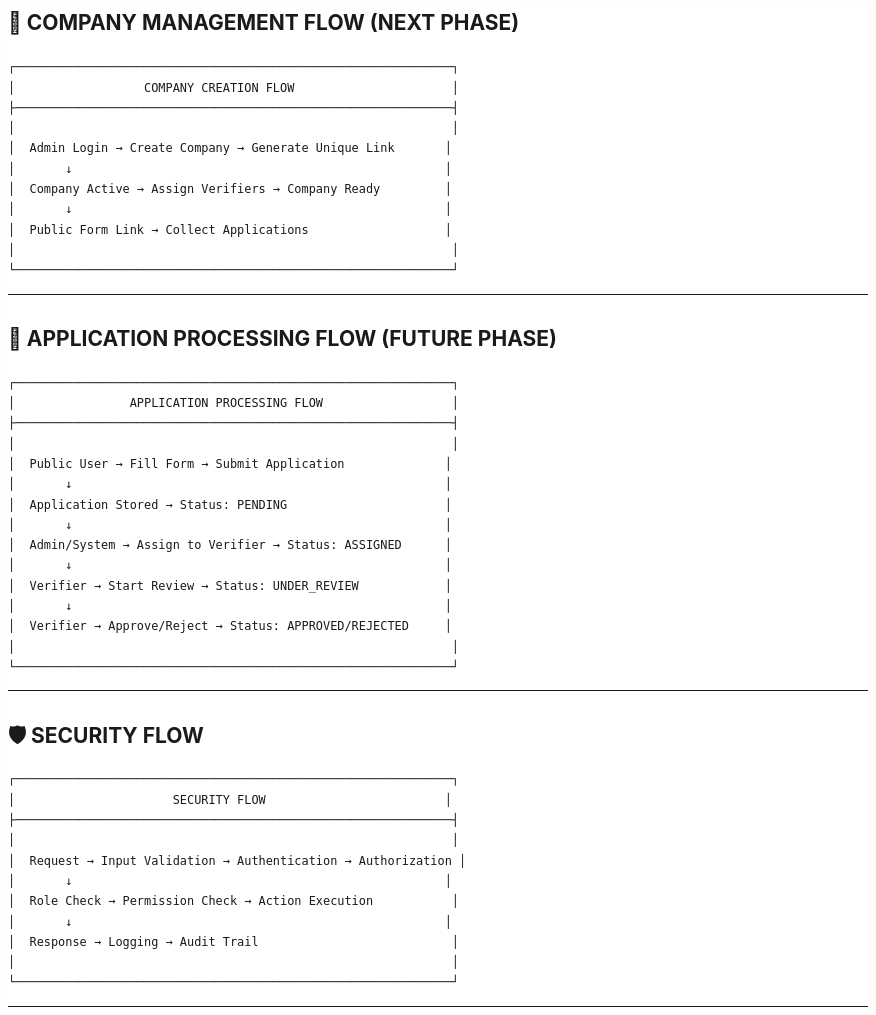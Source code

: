 ## 🏢 **COMPANY MANAGEMENT FLOW (NEXT PHASE)**

```
┌─────────────────────────────────────────────────────────────┐
│                  COMPANY CREATION FLOW                      │
├─────────────────────────────────────────────────────────────┤
│                                                             │
│  Admin Login → Create Company → Generate Unique Link       │
│       ↓                                                    │
│  Company Active → Assign Verifiers → Company Ready         │
│       ↓                                                    │
│  Public Form Link → Collect Applications                   │
│                                                             │
└─────────────────────────────────────────────────────────────┘
```

---

## 📝 **APPLICATION PROCESSING FLOW (FUTURE PHASE)**

```
┌─────────────────────────────────────────────────────────────┐
│                APPLICATION PROCESSING FLOW                  │
├─────────────────────────────────────────────────────────────┤
│                                                             │
│  Public User → Fill Form → Submit Application              │
│       ↓                                                    │
│  Application Stored → Status: PENDING                      │
│       ↓                                                    │
│  Admin/System → Assign to Verifier → Status: ASSIGNED      │
│       ↓                                                    │
│  Verifier → Start Review → Status: UNDER_REVIEW            │
│       ↓                                                    │
│  Verifier → Approve/Reject → Status: APPROVED/REJECTED     │
│                                                             │
└─────────────────────────────────────────────────────────────┘
```

---

## 🛡️ **SECURITY FLOW**

```
┌─────────────────────────────────────────────────────────────┐
│                      SECURITY FLOW                         │
├─────────────────────────────────────────────────────────────┤
│                                                             │
│  Request → Input Validation → Authentication → Authorization │
│       ↓                                                    │
│  Role Check → Permission Check → Action Execution           │
│       ↓                                                    │
│  Response → Logging → Audit Trail                           │
│                                                             │
└─────────────────────────────────────────────────────────────┘
```

---